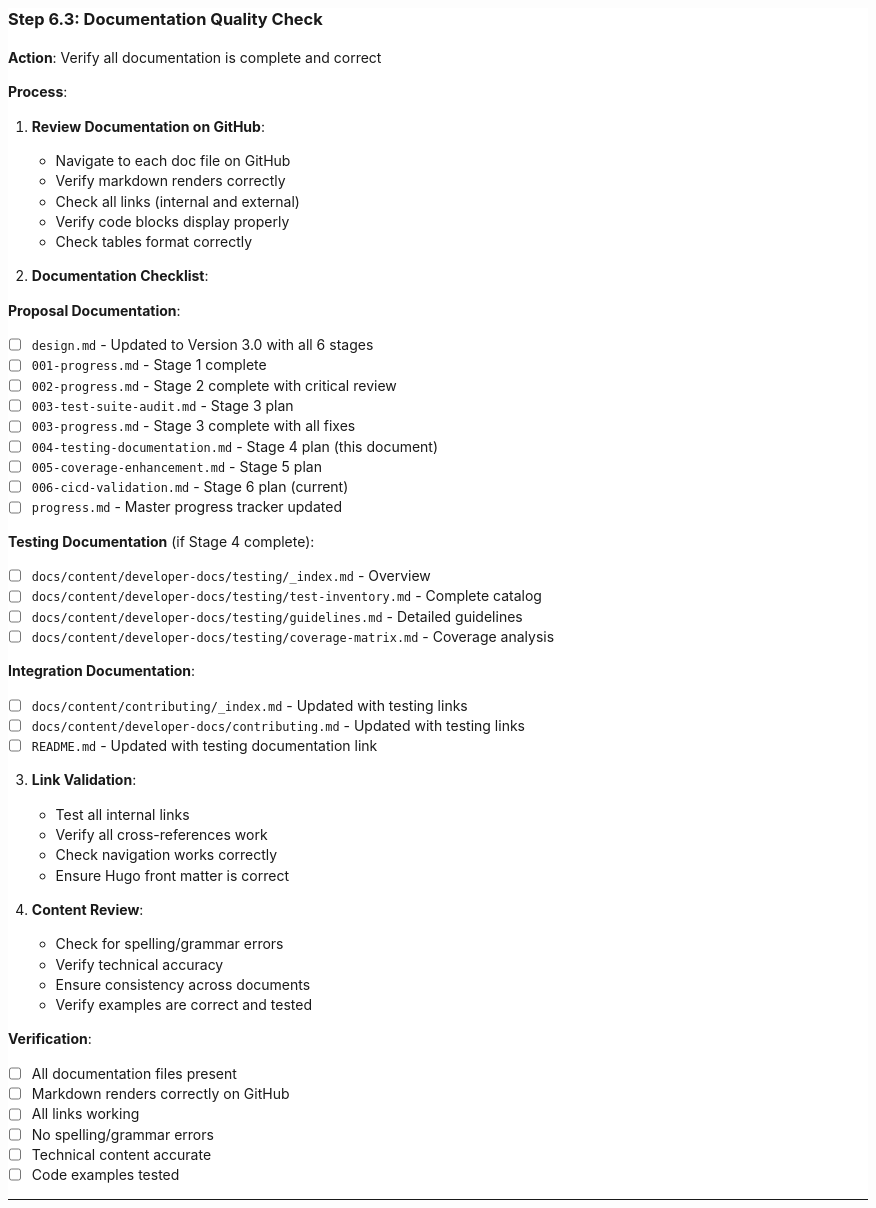 
### Step 6.3: Documentation Quality Check

**Action**: Verify all documentation is complete and correct

**Process**:

1. **Review Documentation on GitHub**:
   - Navigate to each doc file on GitHub
   - Verify markdown renders correctly
   - Check all links (internal and external)
   - Verify code blocks display properly
   - Check tables format correctly

2. **Documentation Checklist**:

**Proposal Documentation**:
- [ ] `design.md` - Updated to Version 3.0 with all 6 stages
- [ ] `001-progress.md` - Stage 1 complete
- [ ] `002-progress.md` - Stage 2 complete with critical review
- [ ] `003-test-suite-audit.md` - Stage 3 plan
- [ ] `003-progress.md` - Stage 3 complete with all fixes
- [ ] `004-testing-documentation.md` - Stage 4 plan (this document)
- [ ] `005-coverage-enhancement.md` - Stage 5 plan
- [ ] `006-cicd-validation.md` - Stage 6 plan (current)
- [ ] `progress.md` - Master progress tracker updated

**Testing Documentation** (if Stage 4 complete):
- [ ] `docs/content/developer-docs/testing/_index.md` - Overview
- [ ] `docs/content/developer-docs/testing/test-inventory.md` - Complete catalog
- [ ] `docs/content/developer-docs/testing/guidelines.md` - Detailed guidelines
- [ ] `docs/content/developer-docs/testing/coverage-matrix.md` - Coverage analysis

**Integration Documentation**:
- [ ] `docs/content/contributing/_index.md` - Updated with testing links
- [ ] `docs/content/developer-docs/contributing.md` - Updated with testing links
- [ ] `README.md` - Updated with testing documentation link

3. **Link Validation**:
   - Test all internal links
   - Verify all cross-references work
   - Check navigation works correctly
   - Ensure Hugo front matter is correct

4. **Content Review**:
   - Check for spelling/grammar errors
   - Verify technical accuracy
   - Ensure consistency across documents
   - Verify examples are correct and tested

**Verification**:
- [ ] All documentation files present
- [ ] Markdown renders correctly on GitHub
- [ ] All links working
- [ ] No spelling/grammar errors
- [ ] Technical content accurate
- [ ] Code examples tested

---